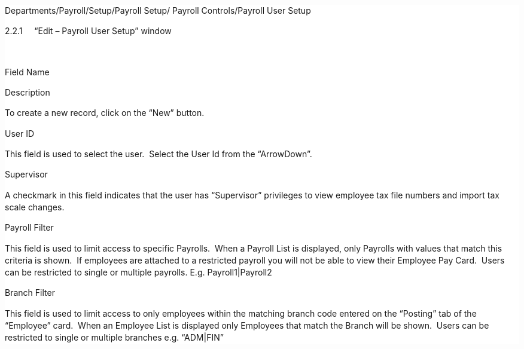 Departments/Payroll/Setup/Payroll Setup/ Payroll
Controls/Payroll User Setup



2.2.1    
“Edit – Payroll User Setup” window

 


 
  
   
   Field Name
   
   
   Description
   
  
 
 
  
  To create a new record, click on the “New” button.
  
 
 
  
  User ID
  
  
  This field is used to select the user.  Select the User Id from the “ArrowDown”. 
  
 
 
  
  Supervisor
  
  
  A checkmark in this field indicates that the
  user has “Supervisor” privileges to view employee tax file numbers and import
  tax scale changes.
  
 
 
  
  Payroll Filter
  
  
  This field is used to limit access to specific
  Payrolls.  When a Payroll List is
  displayed, only Payrolls with values that match this criteria is shown.  If employees are attached to a restricted
  payroll you will not be able to view their Employee Pay Card.  
  Users can be restricted to single or multiple payrolls.
  E.g. Payroll1|Payroll2
  
 
 
  
  Branch Filter
  
  
  This field is used to limit access to only
  employees within the matching branch code entered on the “Posting” tab of the
  “Employee” card.  When an Employee List
  is displayed only Employees that match the Branch will be shown.  
  Users can be restricted to single or multiple
  branches e.g. “ADM|FIN”
  